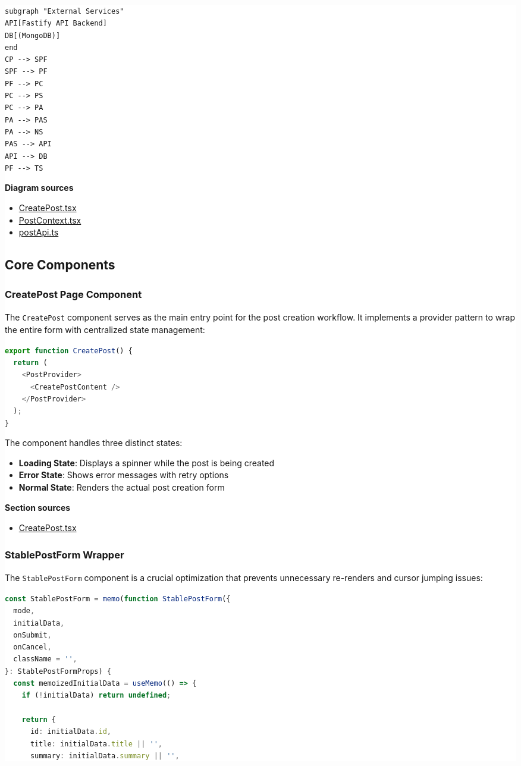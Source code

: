 ```mermaid
subgraph "External Services"
API[Fastify API Backend]
DB[(MongoDB)]
end
CP --> SPF
SPF --> PF
PF --> PC
PC --> PS
PC --> PA
PA --> PAS
PA --> NS
PAS --> API
API --> DB
PF --> TS
```

**Diagram sources**
- [CreatePost.tsx](file://src/features/posts/pages/CreatePost.tsx#L1-L105)
- [PostContext.tsx](file://src/features/posts/context/PostContext.tsx#L1-L501)
- [postApi.ts](file://src/features/posts/services/postApi.ts#L1-L605)

## Core Components

### CreatePost Page Component

The `CreatePost` component serves as the main entry point for the post creation workflow. It implements a provider pattern to wrap the entire form with centralized state management:

```typescript
export function CreatePost() {
  return (
    <PostProvider>
      <CreatePostContent />
    </PostProvider>
  );
}
```

The component handles three distinct states:
- **Loading State**: Displays a spinner while the post is being created
- **Error State**: Shows error messages with retry options
- **Normal State**: Renders the actual post creation form

**Section sources**
- [CreatePost.tsx](file://src/features/posts/pages/CreatePost.tsx#L10-L105)

### StablePostForm Wrapper

The `StablePostForm` component is a crucial optimization that prevents unnecessary re-renders and cursor jumping issues:

```typescript
const StablePostForm = memo(function StablePostForm({
  mode,
  initialData,
  onSubmit,
  onCancel,
  className = '',
}: StablePostFormProps) {
  const memoizedInitialData = useMemo(() => {
    if (!initialData) return undefined;
    
    return {
      id: initialData.id,
      title: initialData.title || '',
      summary: initialData.summary || '',
```